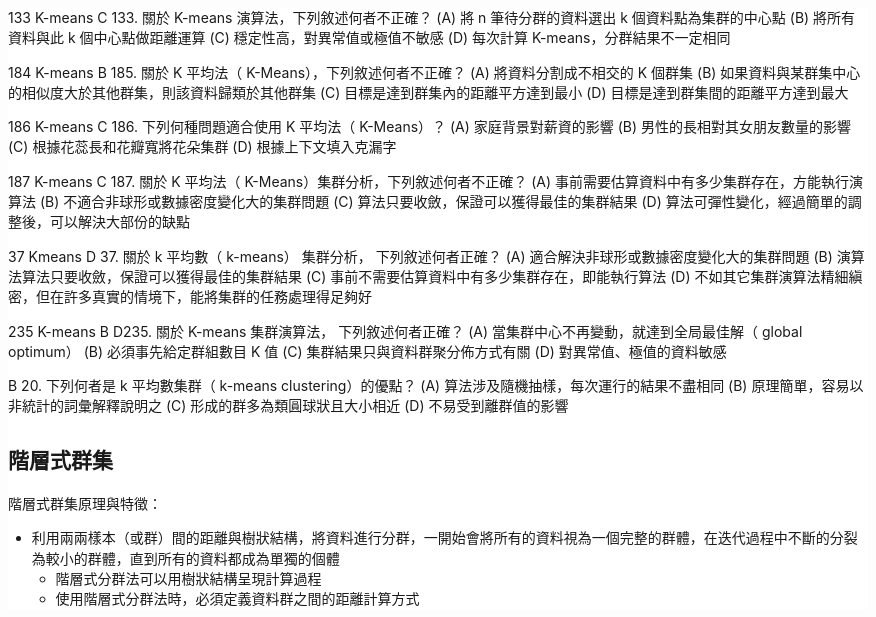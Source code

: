 133 K-means
C 133. 關於 K-means 演算法，下列敘述何者不正確？
(A) 將 n 筆待分群的資料選出 k 個資料點為集群的中心點
(B) 將所有資料與此 k 個中心點做距離運算
(C) 穩定性高，對異常值或極值不敏感
(D) 每次計算 K-means，分群結果不一定相同

184 K-means
B 185. 關於 K 平均法（ K-Means），下列敘述何者不正確？
(A) 將資料分割成不相交的 K 個群集
(B) 如果資料與某群集中心的相似度大於其他群集，則該資料歸類於其他群集
(C) 目標是達到群集內的距離平方達到最小
(D) 目標是達到群集間的距離平方達到最大

186 K-means
C 186. 下列何種問題適合使用 K 平均法（ K-Means）？
(A) 家庭背景對薪資的影響
(B) 男性的長相對其女朋友數量的影響
(C) 根據花蕊長和花瓣寬將花朵集群
(D) 根據上下文填入克漏字

187 K-means
C 187. 關於 K 平均法（ K-Means）集群分析，下列敘述何者不正確？
(A) 事前需要估算資料中有多少集群存在，方能執行演算法
(B) 不適合非球形或數據密度變化大的集群問題
(C) 算法只要收斂，保證可以獲得最佳的集群結果
(D) 算法可彈性變化，經過簡單的調整後，可以解決大部份的缺點

37 Kmeans
D 37. 關於 k 平均數（ k-means） 集群分析， 下列敘述何者正確？
(A) 適合解決非球形或數據密度變化大的集群問題
(B) 演算法算法只要收斂，保證可以獲得最佳的集群結果
(C) 事前不需要估算資料中有多少集群存在，即能執行算法
(D) 不如其它集群演算法精細縝密，但在許多真實的情境下，能將集群的任務處理得足夠好

235 K-means
B D235. 關於 K-means 集群演算法， 下列敘述何者正確？
(A) 當集群中心不再變動，就達到全局最佳解（ global optimum）
(B) 必須事先給定群組數目 K 值
(C) 集群結果只與資料群聚分佈方式有關
(D) 對異常值、極值的資料敏感

B 20. 下列何者是 k 平均數集群（ k-means clustering）的優點？
(A) 算法涉及隨機抽樣，每次運行的結果不盡相同
(B) 原理簡單，容易以非統計的詞彙解釋說明之
(C) 形成的群多為類圓球狀且大小相近
(D) 不易受到離群值的影響

## 階層式群集
階層式群集原理與特徵：
- 利用兩兩樣本（或群）間的距離與樹狀結構，將資料進行分群，一開始會將所有的資料視為一個完整的群體，在迭代過程中不斷的分裂為較小的群體，直到所有的資料都成為單獨的個體
  - 階層式分群法可以用樹狀結構呈現計算過程
  - 使用階層式分群法時，必須定義資料群之間的距離計算方式

